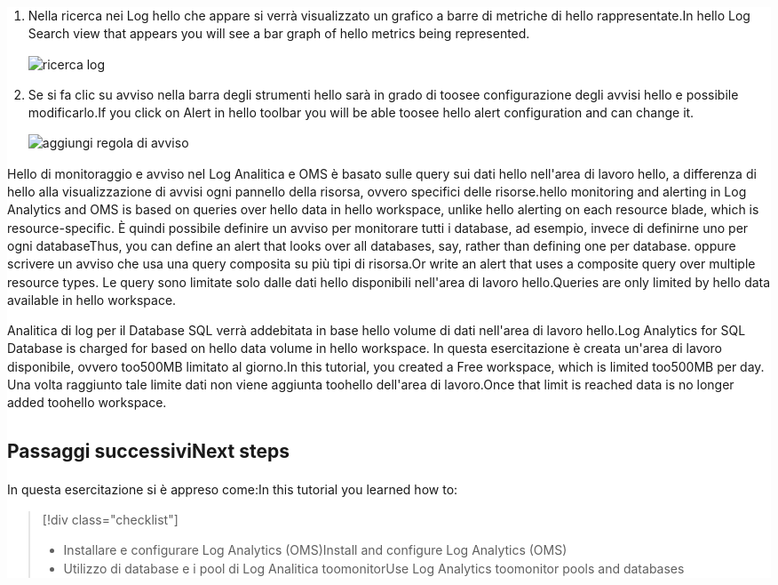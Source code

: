 1. <span data-ttu-id="ae9b1-174">Nella ricerca nei Log hello che appare si verrà visualizzato un grafico a barre di metriche di hello rappresentate.</span><span class="sxs-lookup"><span data-stu-id="ae9b1-174">In hello Log Search view that appears you will see a bar graph of hello metrics being represented.</span></span>

    ![ricerca log](media/sql-database-saas-tutorial-log-analytics/log-search.png)

1. <span data-ttu-id="ae9b1-176">Se si fa clic su avviso nella barra degli strumenti hello sarà in grado di toosee configurazione degli avvisi hello e possibile modificarlo.</span><span class="sxs-lookup"><span data-stu-id="ae9b1-176">If you click on Alert in hello toolbar you will be able toosee hello alert configuration and can change it.</span></span>

    ![aggiungi regola di avviso](media/sql-database-saas-tutorial-log-analytics/add-alert.png)

<span data-ttu-id="ae9b1-178">Hello di monitoraggio e avviso nel Log Analitica e OMS è basato sulle query sui dati hello nell'area di lavoro hello, a differenza di hello alla visualizzazione di avvisi ogni pannello della risorsa, ovvero specifici delle risorse.</span><span class="sxs-lookup"><span data-stu-id="ae9b1-178">hello monitoring and alerting in Log Analytics and OMS is based on queries over hello data in hello workspace, unlike hello alerting on each resource blade, which is resource-specific.</span></span> <span data-ttu-id="ae9b1-179">È quindi possibile definire un avviso per monitorare tutti i database, ad esempio, invece di definirne uno per ogni database</span><span class="sxs-lookup"><span data-stu-id="ae9b1-179">Thus, you can define an alert that looks over all databases, say, rather than defining one per database.</span></span> <span data-ttu-id="ae9b1-180">oppure scrivere un avviso che usa una query composita su più tipi di risorsa.</span><span class="sxs-lookup"><span data-stu-id="ae9b1-180">Or write an alert that uses a composite query over multiple resource types.</span></span> <span data-ttu-id="ae9b1-181">Le query sono limitate solo dalle dati hello disponibili nell'area di lavoro hello.</span><span class="sxs-lookup"><span data-stu-id="ae9b1-181">Queries are only limited by hello data available in hello workspace.</span></span>

<span data-ttu-id="ae9b1-182">Analitica di log per il Database SQL verrà addebitata in base hello volume di dati nell'area di lavoro hello.</span><span class="sxs-lookup"><span data-stu-id="ae9b1-182">Log Analytics for SQL Database is charged for based on hello data volume in hello workspace.</span></span> <span data-ttu-id="ae9b1-183">In questa esercitazione è creata un'area di lavoro disponibile, ovvero too500MB limitato al giorno.</span><span class="sxs-lookup"><span data-stu-id="ae9b1-183">In this tutorial, you created a Free workspace, which is limited too500MB per day.</span></span> <span data-ttu-id="ae9b1-184">Una volta raggiunto tale limite dati non viene aggiunta toohello dell'area di lavoro.</span><span class="sxs-lookup"><span data-stu-id="ae9b1-184">Once that limit is reached data is no longer added toohello workspace.</span></span>


## <a name="next-steps"></a><span data-ttu-id="ae9b1-185">Passaggi successivi</span><span class="sxs-lookup"><span data-stu-id="ae9b1-185">Next steps</span></span>

<span data-ttu-id="ae9b1-186">In questa esercitazione si è appreso come:</span><span class="sxs-lookup"><span data-stu-id="ae9b1-186">In this tutorial you learned how to:</span></span>

> [!div class="checklist"]
> * <span data-ttu-id="ae9b1-187">Installare e configurare Log Analytics (OMS)</span><span class="sxs-lookup"><span data-stu-id="ae9b1-187">Install and configure Log Analytics (OMS)</span></span>
> * <span data-ttu-id="ae9b1-188">Utilizzo di database e i pool di Log Analitica toomonitor</span><span class="sxs-lookup"><span data-stu-id="ae9b1-188">Use Log Analytics toomonitor pools and databases</span></span>
